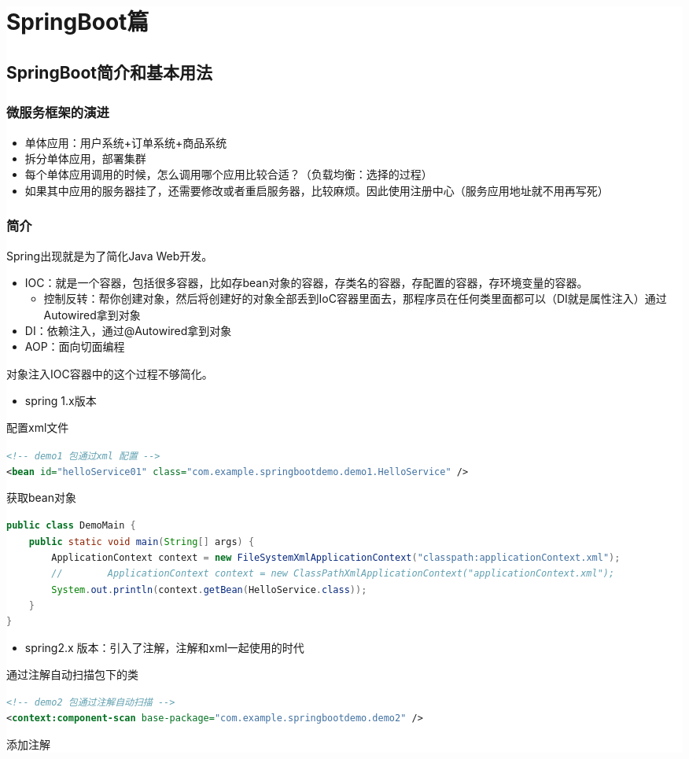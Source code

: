 # SpringBoot篇

## SpringBoot简介和基本用法

### 微服务框架的演进

* 单体应用：用户系统+订单系统+商品系统
* 拆分单体应用，部署集群
* 每个单体应用调用的时候，怎么调用哪个应用比较合适？（负载均衡：选择的过程）
* 如果其中应用的服务器挂了，还需要修改或者重启服务器，比较麻烦。因此使用注册中心（服务应用地址就不用再写死）

### 简介

Spring出现就是为了简化Java Web开发。

- IOC：就是一个容器，包括很多容器，比如存bean对象的容器，存类名的容器，存配置的容器，存环境变量的容器。
  - 控制反转：帮你创建对象，然后将创建好的对象全部丢到IoC容器里面去，那程序员在任何类里面都可以（DI就是属性注入）通过Autowired拿到对象
- DI：依赖注入，通过@Autowired拿到对象
- AOP：面向切面编程

对象注入IOC容器中的这个过程不够简化。

- spring 1.x版本

配置xml文件

```xml
<!-- demo1 包通过xml 配置 -->
<bean id="helloService01" class="com.example.springbootdemo.demo1.HelloService" />
```

获取bean对象

```java
public class DemoMain {
    public static void main(String[] args) {
        ApplicationContext context = new FileSystemXmlApplicationContext("classpath:applicationContext.xml");
        //        ApplicationContext context = new ClassPathXmlApplicationContext("applicationContext.xml");
        System.out.println(context.getBean(HelloService.class));
    }
}
```

- spring2.x 版本：引入了注解，注解和xml一起使用的时代

通过注解自动扫描包下的类

```xml
<!-- demo2 包通过注解自动扫描 -->
<context:component-scan base-package="com.example.springbootdemo.demo2" />
```

添加注解
